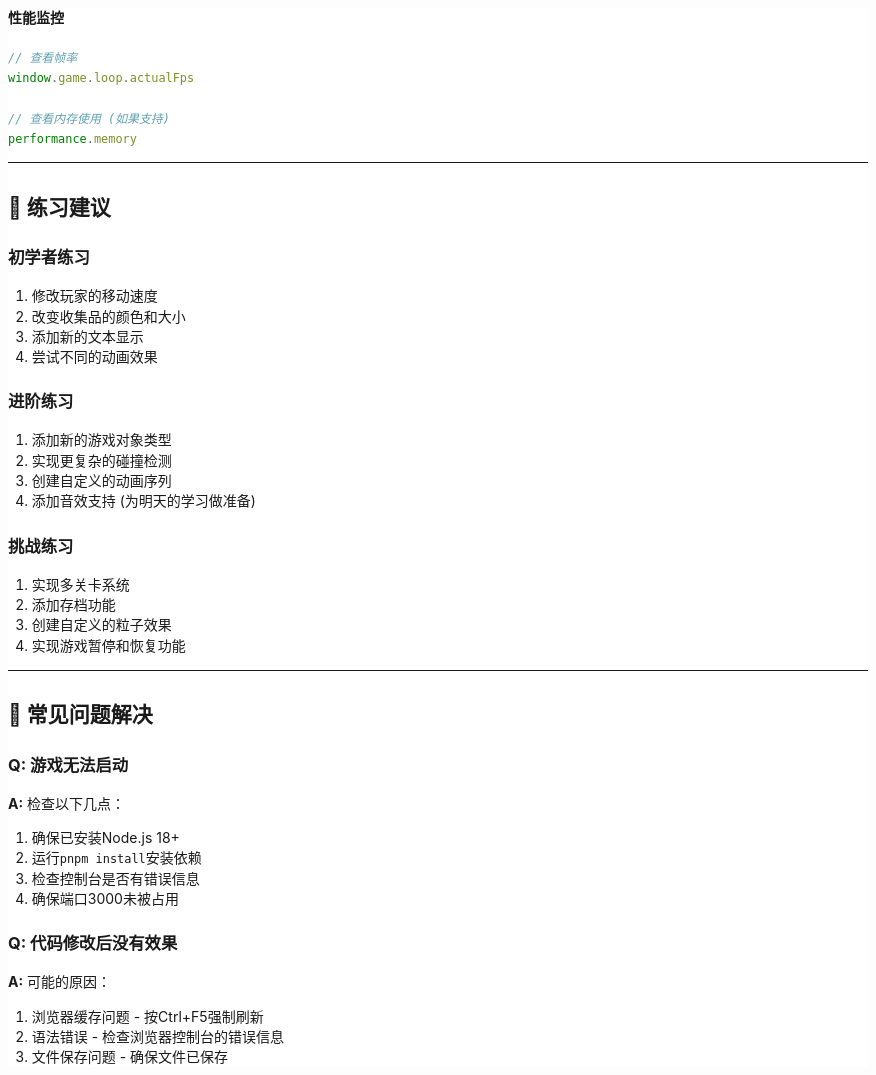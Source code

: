 #### 性能监控

```javascript
// 查看帧率
window.game.loop.actualFps

// 查看内存使用 (如果支持)
performance.memory
```

---

## 🎯 练习建议

### 初学者练习

1. 修改玩家的移动速度
2. 改变收集品的颜色和大小
3. 添加新的文本显示
4. 尝试不同的动画效果

### 进阶练习

1. 添加新的游戏对象类型
2. 实现更复杂的碰撞检测
3. 创建自定义的动画序列
4. 添加音效支持 (为明天的学习做准备)

### 挑战练习

1. 实现多关卡系统
2. 添加存档功能
3. 创建自定义的粒子效果
4. 实现游戏暂停和恢复功能

---

## 🐛 常见问题解决

### Q: 游戏无法启动

**A:** 检查以下几点：

1. 确保已安装Node.js 18+
2. 运行`pnpm install`安装依赖
3. 检查控制台是否有错误信息
4. 确保端口3000未被占用

### Q: 代码修改后没有效果

**A:** 可能的原因：
1. 浏览器缓存问题 - 按Ctrl+F5强制刷新
2. 语法错误 - 检查浏览器控制台的错误信息
3. 文件保存问题 - 确保文件已保存
